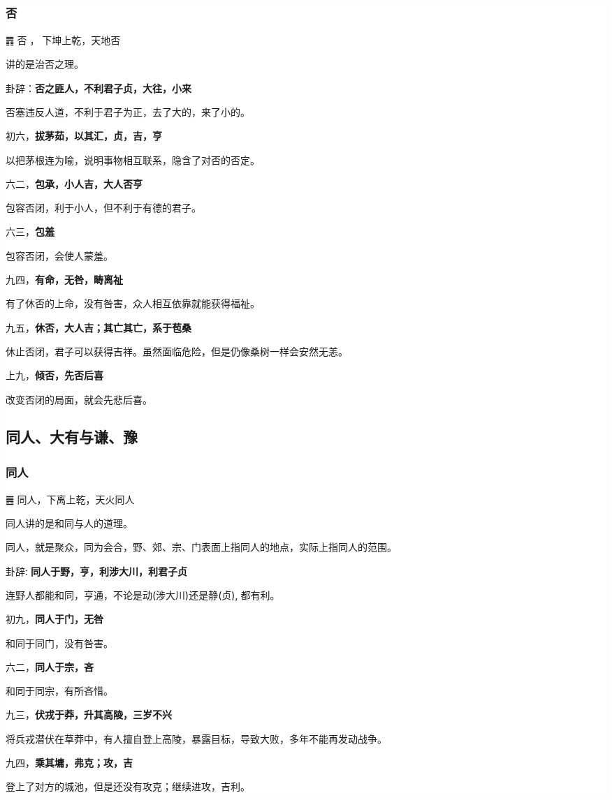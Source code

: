 ### 否

䷋ 否 ， 下坤上乾，天地否

讲的是治否之理。

卦辞：**否之匪人，不利君子贞，大往，小来**

否塞违反人道，不利于君子为正，去了大的，来了小的。

初六，**拔茅茹，以其汇，贞，吉，亨**

以把茅根连为喻，说明事物相互联系，隐含了对否的否定。

六二，**包承，小人吉，大人否亨**

包容否闭，利于小人，但不利于有德的君子。

六三，**包羞**

包容否闭，会使人蒙羞。

九四，**有命，无咎，畴离祉**

有了休否的上命，没有咎害，众人相互依靠就能获得福祉。

九五，**休否，大人吉；其亡其亡，系于苞桑**

休止否闭，君子可以获得吉祥。虽然面临危险，但是仍像桑树一样会安然无恙。

上九，**倾否，先否后喜**

改变否闭的局面，就会先悲后喜。

## 同人、大有与谦、豫

### 同人

䷌ 同人，下离上乾，天火同人

同人讲的是和同与人的道理。

同人，就是聚众，同为会合，野、郊、宗、门表面上指同人的地点，实际上指同人的范围。

卦辞: **同人于野，亨，利涉大川，利君子贞**

连野人都能和同，亨通，不论是动(涉大川)还是静(贞), 都有利。

初九，**同人于门，无咎**

和同于同门，没有咎害。

六二，**同人于宗，吝**

和同于同宗，有所吝惜。

九三，**伏戎于莽，升其高陵，三岁不兴**

将兵戎潜伏在草莽中，有人擅自登上高陵，暴露目标，导致大败，多年不能再发动战争。

九四，**乘其墉，弗克；攻，吉**

登上了对方的城池，但是还没有攻克；继续进攻，吉利。
